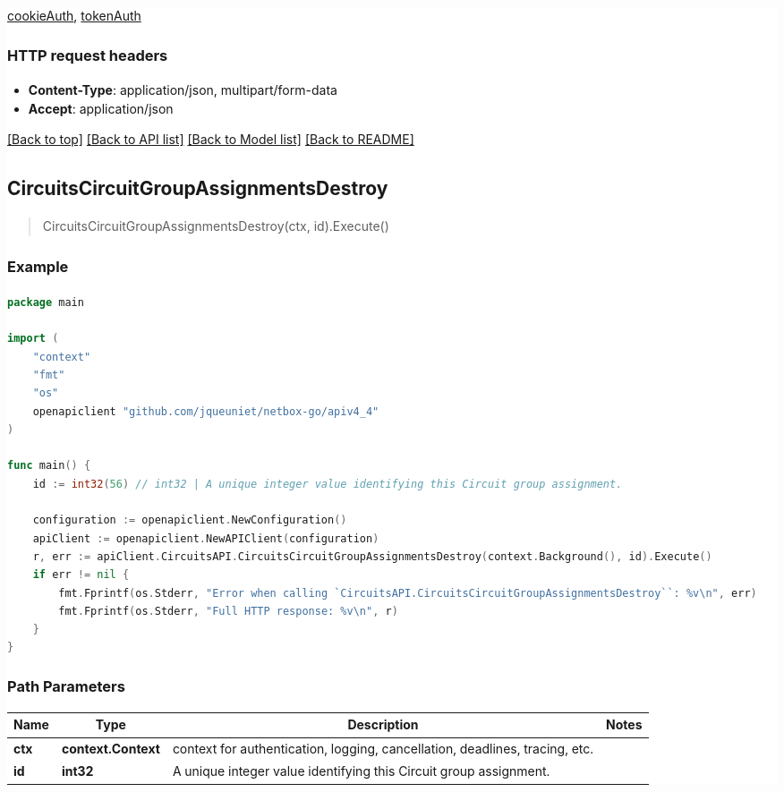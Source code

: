[cookieAuth](../README.md#cookieAuth), [tokenAuth](../README.md#tokenAuth)

### HTTP request headers

- **Content-Type**: application/json, multipart/form-data
- **Accept**: application/json

[[Back to top]](#) [[Back to API list]](../README.md#documentation-for-api-endpoints)
[[Back to Model list]](../README.md#documentation-for-models)
[[Back to README]](../README.md)


## CircuitsCircuitGroupAssignmentsDestroy

> CircuitsCircuitGroupAssignmentsDestroy(ctx, id).Execute()





### Example

```go
package main

import (
	"context"
	"fmt"
	"os"
	openapiclient "github.com/jqueuniet/netbox-go/apiv4_4"
)

func main() {
	id := int32(56) // int32 | A unique integer value identifying this Circuit group assignment.

	configuration := openapiclient.NewConfiguration()
	apiClient := openapiclient.NewAPIClient(configuration)
	r, err := apiClient.CircuitsAPI.CircuitsCircuitGroupAssignmentsDestroy(context.Background(), id).Execute()
	if err != nil {
		fmt.Fprintf(os.Stderr, "Error when calling `CircuitsAPI.CircuitsCircuitGroupAssignmentsDestroy``: %v\n", err)
		fmt.Fprintf(os.Stderr, "Full HTTP response: %v\n", r)
	}
}
```

### Path Parameters


Name | Type | Description  | Notes
------------- | ------------- | ------------- | -------------
**ctx** | **context.Context** | context for authentication, logging, cancellation, deadlines, tracing, etc.
**id** | **int32** | A unique integer value identifying this Circuit group assignment. | 
